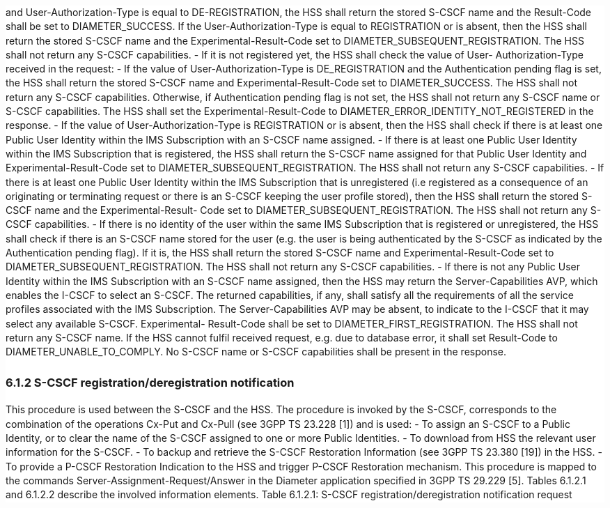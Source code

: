 and User-Authorization-Type is equal to DE-REGISTRATION, the HSS shall return
the stored S-CSCF name and the Result-Code shall be set to DIAMETER_SUCCESS.
If the User-Authorization-Type is equal to REGISTRATION or is absent, then the
HSS shall return the stored S-CSCF name and the Experimental-Result-Code set
to DIAMETER_SUBSEQUENT_REGISTRATION. The HSS shall not return any S-CSCF
capabilities.
\- If it is not registered yet, the HSS shall check the value of User-
Authorization-Type received in the request:
\- If the value of User-Authorization-Type is DE_REGISTRATION and the
Authentication pending flag is set, the HSS shall return the stored S-CSCF
name and Experimental-Result-Code set to DIAMETER_SUCCESS. The HSS shall not
return any S-CSCF capabilities. Otherwise, if Authentication pending flag is
not set, the HSS shall not return any S-CSCF name or S-CSCF capabilities. The
HSS shall set the Experimental-Result-Code to
DIAMETER_ERROR_IDENTITY_NOT_REGISTERED in the response.
\- If the value of User-Authorization-Type is REGISTRATION or is absent, then
the HSS shall check if there is at least one Public User Identity within the
IMS Subscription with an S-CSCF name assigned.
\- If there is at least one Public User Identity within the IMS Subscription
that is registered, the HSS shall return the S-CSCF name assigned for that
Public User Identity and Experimental-Result-Code set to
DIAMETER_SUBSEQUENT_REGISTRATION. The HSS shall not return any S-CSCF
capabilities.
\- If there is at least one Public User Identity within the IMS Subscription
that is unregistered (i.e registered as a consequence of an originating or
terminating request or there is an S-CSCF keeping the user profile stored),
then the HSS shall return the stored S-CSCF name and the Experimental-Result-
Code set to DIAMETER_SUBSEQUENT_REGISTRATION. The HSS shall not return any
S-CSCF capabilities.
\- If there is no identity of the user within the same IMS Subscription that
is registered or unregistered, the HSS shall check if there is an S-CSCF name
stored for the user (e.g. the user is being authenticated by the S-CSCF as
indicated by the Authentication pending flag). If it is, the HSS shall return
the stored S-CSCF name and Experimental-Result-Code set to
DIAMETER_SUBSEQUENT_REGISTRATION. The HSS shall not return any S-CSCF
capabilities.
\- If there is not any Public User Identity within the IMS Subscription with
an S-CSCF name assigned, then the HSS may return the Server-Capabilities AVP,
which enables the I-CSCF to select an S-CSCF. The returned capabilities, if
any, shall satisfy all the requirements of all the service profiles associated
with the IMS Subscription. The Server-Capabilities AVP may be absent, to
indicate to the I-CSCF that it may select any available S-CSCF. Experimental-
Result-Code shall be set to DIAMETER_FIRST_REGISTRATION. The HSS shall not
return any S-CSCF name.
If the HSS cannot fulfil received request, e.g. due to database error, it
shall set Result-Code to DIAMETER_UNABLE_TO_COMPLY. No S-CSCF name or S-CSCF
capabilities shall be present in the response.
### 6.1.2 S-CSCF registration/deregistration notification
This procedure is used between the S-CSCF and the HSS. The procedure is
invoked by the S-CSCF, corresponds to the combination of the operations Cx-Put
and Cx-Pull (see 3GPP TS 23.228 [1]) and is used:
\- To assign an S-CSCF to a Public Identity, or to clear the name of the
S-CSCF assigned to one or more Public Identities.
\- To download from HSS the relevant user information for the S-CSCF.
\- To backup and retrieve the S-CSCF Restoration Information (see 3GPP TS
23.380 [19]) in the HSS.
\- To provide a P-CSCF Restoration Indication to the HSS and trigger P-CSCF
Restoration mechanism.
This procedure is mapped to the commands Server-Assignment-Request/Answer in
the Diameter application specified in 3GPP TS 29.229 [5]. Tables 6.1.2.1 and
6.1.2.2 describe the involved information elements.
Table 6.1.2.1: S-CSCF registration/deregistration notification request